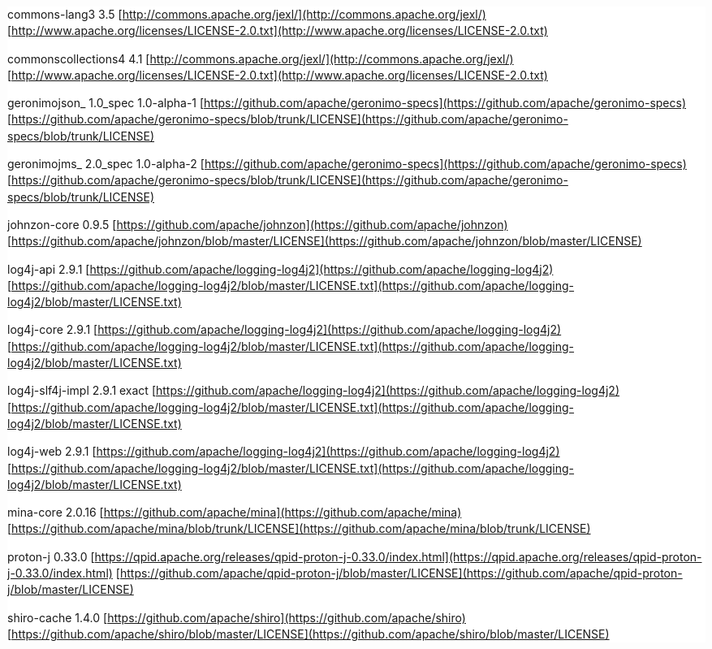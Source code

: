 commons-lang3 3.5
            [http://commons.apache.org/jexl/](http://commons.apache.org/jexl/)
            [http://www.apache.org/licenses/LICENSE-2.0.txt](http://www.apache.org/licenses/LICENSE-2.0.txt)

commonscollections4 4.1
            [http://commons.apache.org/jexl/](http://commons.apache.org/jexl/)
            [http://www.apache.org/licenses/LICENSE-2.0.txt](http://www.apache.org/licenses/LICENSE-2.0.txt)

geronimojson_ 1.0_spec  1.0-alpha-1
            [https://github.com/apache/geronimo-specs](https://github.com/apache/geronimo-specs)
            [https://github.com/apache/geronimo-specs/blob/trunk/LICENSE](https://github.com/apache/geronimo-specs/blob/trunk/LICENSE)

geronimojms_ 2.0_spec 1.0-alpha-2
            [https://github.com/apache/geronimo-specs](https://github.com/apache/geronimo-specs)
            [https://github.com/apache/geronimo-specs/blob/trunk/LICENSE](https://github.com/apache/geronimo-specs/blob/trunk/LICENSE)

johnzon-core 0.9.5
            [https://github.com/apache/johnzon](https://github.com/apache/johnzon)
            [https://github.com/apache/johnzon/blob/master/LICENSE](https://github.com/apache/johnzon/blob/master/LICENSE)

log4j-api 2.9.1
            [https://github.com/apache/logging-log4j2](https://github.com/apache/logging-log4j2)
            [https://github.com/apache/logging-log4j2/blob/master/LICENSE.txt](https://github.com/apache/logging-log4j2/blob/master/LICENSE.txt)

log4j-core 2.9.1
            [https://github.com/apache/logging-log4j2](https://github.com/apache/logging-log4j2)
            [https://github.com/apache/logging-log4j2/blob/master/LICENSE.txt](https://github.com/apache/logging-log4j2/blob/master/LICENSE.txt)

log4j-slf4j-impl 2.9.1 exact
            [https://github.com/apache/logging-log4j2](https://github.com/apache/logging-log4j2)
            [https://github.com/apache/logging-log4j2/blob/master/LICENSE.txt](https://github.com/apache/logging-log4j2/blob/master/LICENSE.txt)

log4j-web 2.9.1
            [https://github.com/apache/logging-log4j2](https://github.com/apache/logging-log4j2)
            [https://github.com/apache/logging-log4j2/blob/master/LICENSE.txt](https://github.com/apache/logging-log4j2/blob/master/LICENSE.txt)

mina-core 2.0.16
            [https://github.com/apache/mina](https://github.com/apache/mina)
            [https://github.com/apache/mina/blob/trunk/LICENSE](https://github.com/apache/mina/blob/trunk/LICENSE)

proton-j 0.33.0
            [https://qpid.apache.org/releases/qpid-proton-j-0.33.0/index.html](https://qpid.apache.org/releases/qpid-proton-j-0.33.0/index.html)
            [https://github.com/apache/qpid-proton-j/blob/master/LICENSE](https://github.com/apache/qpid-proton-j/blob/master/LICENSE)

shiro-cache 1.4.0
            [https://github.com/apache/shiro](https://github.com/apache/shiro)
            [https://github.com/apache/shiro/blob/master/LICENSE](https://github.com/apache/shiro/blob/master/LICENSE)
